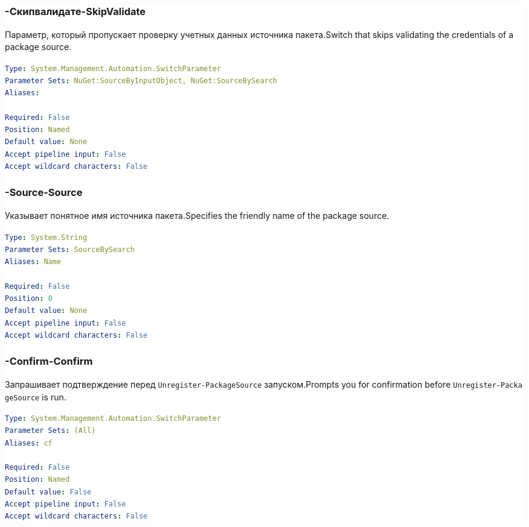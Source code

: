 ### <span data-ttu-id="b5770-157">-Скипвалидате</span><span class="sxs-lookup"><span data-stu-id="b5770-157">-SkipValidate</span></span>

<span data-ttu-id="b5770-158">Параметр, который пропускает проверку учетных данных источника пакета.</span><span class="sxs-lookup"><span data-stu-id="b5770-158">Switch that skips validating the credentials of a package source.</span></span>

```yaml
Type: System.Management.Automation.SwitchParameter
Parameter Sets: NuGet:SourceByInputObject, NuGet:SourceBySearch
Aliases:

Required: False
Position: Named
Default value: None
Accept pipeline input: False
Accept wildcard characters: False
```

### <span data-ttu-id="b5770-159">-Source</span><span class="sxs-lookup"><span data-stu-id="b5770-159">-Source</span></span>

<span data-ttu-id="b5770-160">Указывает понятное имя источника пакета.</span><span class="sxs-lookup"><span data-stu-id="b5770-160">Specifies the friendly name of the package source.</span></span>

```yaml
Type: System.String
Parameter Sets: SourceBySearch
Aliases: Name

Required: False
Position: 0
Default value: None
Accept pipeline input: False
Accept wildcard characters: False
```

### <span data-ttu-id="b5770-161">-Confirm</span><span class="sxs-lookup"><span data-stu-id="b5770-161">-Confirm</span></span>

<span data-ttu-id="b5770-162">Запрашивает подтверждение перед `Unregister-PackageSource` запуском.</span><span class="sxs-lookup"><span data-stu-id="b5770-162">Prompts you for confirmation before `Unregister-PackageSource` is run.</span></span>

```yaml
Type: System.Management.Automation.SwitchParameter
Parameter Sets: (All)
Aliases: cf

Required: False
Position: Named
Default value: False
Accept pipeline input: False
Accept wildcard characters: False
```
